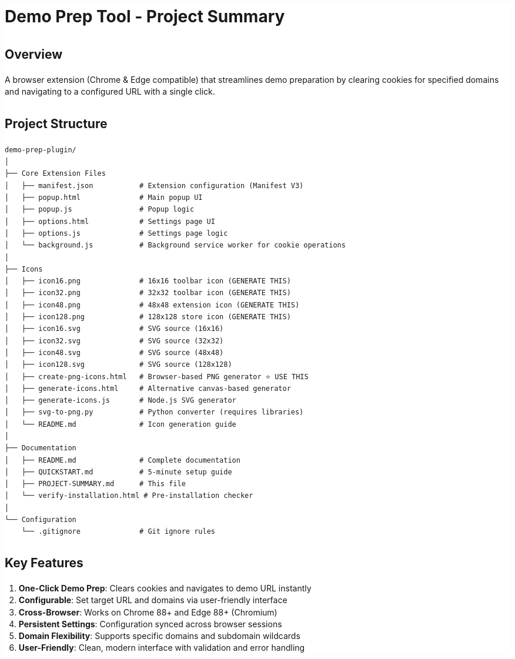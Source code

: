 # Demo Prep Tool - Project Summary

## Overview

A browser extension (Chrome & Edge compatible) that streamlines demo preparation by clearing cookies for specified domains and navigating to a configured URL with a single click.

## Project Structure

```
demo-prep-plugin/
│
├── Core Extension Files
│   ├── manifest.json           # Extension configuration (Manifest V3)
│   ├── popup.html              # Main popup UI
│   ├── popup.js                # Popup logic
│   ├── options.html            # Settings page UI
│   ├── options.js              # Settings page logic
│   └── background.js           # Background service worker for cookie operations
│
├── Icons
│   ├── icon16.png              # 16x16 toolbar icon (GENERATE THIS)
│   ├── icon32.png              # 32x32 toolbar icon (GENERATE THIS)
│   ├── icon48.png              # 48x48 extension icon (GENERATE THIS)
│   ├── icon128.png             # 128x128 store icon (GENERATE THIS)
│   ├── icon16.svg              # SVG source (16x16)
│   ├── icon32.svg              # SVG source (32x32)
│   ├── icon48.svg              # SVG source (48x48)
│   ├── icon128.svg             # SVG source (128x128)
│   ├── create-png-icons.html   # Browser-based PNG generator ⭐ USE THIS
│   ├── generate-icons.html     # Alternative canvas-based generator
│   ├── generate-icons.js       # Node.js SVG generator
│   ├── svg-to-png.py           # Python converter (requires libraries)
│   └── README.md               # Icon generation guide
│
├── Documentation
│   ├── README.md               # Complete documentation
│   ├── QUICKSTART.md           # 5-minute setup guide
│   ├── PROJECT-SUMMARY.md      # This file
│   └── verify-installation.html # Pre-installation checker
│
└── Configuration
    └── .gitignore              # Git ignore rules
```

## Key Features

1. **One-Click Demo Prep**: Clears cookies and navigates to demo URL instantly
2. **Configurable**: Set target URL and domains via user-friendly interface
3. **Cross-Browser**: Works on Chrome 88+ and Edge 88+ (Chromium)
4. **Persistent Settings**: Configuration synced across browser sessions
5. **Domain Flexibility**: Supports specific domains and subdomain wildcards
6. **User-Friendly**: Clean, modern interface with validation and error handling
